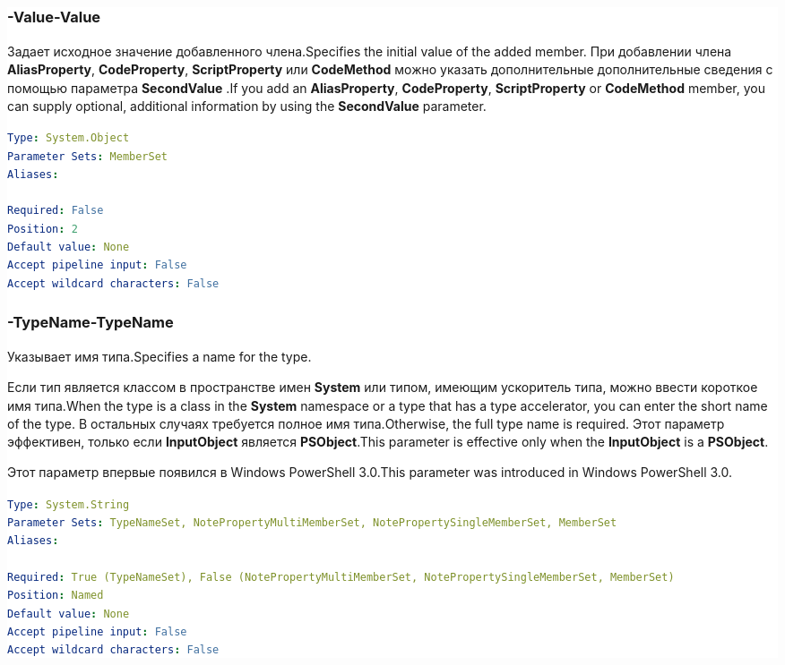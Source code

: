 ### <span data-ttu-id="7ea52-223">-Value</span><span class="sxs-lookup"><span data-stu-id="7ea52-223">-Value</span></span>

<span data-ttu-id="7ea52-224">Задает исходное значение добавленного члена.</span><span class="sxs-lookup"><span data-stu-id="7ea52-224">Specifies the initial value of the added member.</span></span>
<span data-ttu-id="7ea52-225">При добавлении члена **AliasProperty**, **CodeProperty**, **ScriptProperty** или **CodeMethod** можно указать дополнительные дополнительные сведения с помощью параметра **SecondValue** .</span><span class="sxs-lookup"><span data-stu-id="7ea52-225">If you add an **AliasProperty**, **CodeProperty**, **ScriptProperty** or **CodeMethod** member, you can supply optional, additional information by using the **SecondValue** parameter.</span></span>

```yaml
Type: System.Object
Parameter Sets: MemberSet
Aliases:

Required: False
Position: 2
Default value: None
Accept pipeline input: False
Accept wildcard characters: False
```

### <span data-ttu-id="7ea52-226">-TypeName</span><span class="sxs-lookup"><span data-stu-id="7ea52-226">-TypeName</span></span>

<span data-ttu-id="7ea52-227">Указывает имя типа.</span><span class="sxs-lookup"><span data-stu-id="7ea52-227">Specifies a name for the type.</span></span>

<span data-ttu-id="7ea52-228">Если тип является классом в пространстве имен **System** или типом, имеющим ускоритель типа, можно ввести короткое имя типа.</span><span class="sxs-lookup"><span data-stu-id="7ea52-228">When the type is a class in the **System** namespace or a type that has a type accelerator, you can enter the short name of the type.</span></span> <span data-ttu-id="7ea52-229">В остальных случаях требуется полное имя типа.</span><span class="sxs-lookup"><span data-stu-id="7ea52-229">Otherwise, the full type name is required.</span></span>
<span data-ttu-id="7ea52-230">Этот параметр эффективен, только если **InputObject** является **PSObject**.</span><span class="sxs-lookup"><span data-stu-id="7ea52-230">This parameter is effective only when the **InputObject** is a **PSObject**.</span></span>

<span data-ttu-id="7ea52-231">Этот параметр впервые появился в Windows PowerShell 3.0.</span><span class="sxs-lookup"><span data-stu-id="7ea52-231">This parameter was introduced in Windows PowerShell 3.0.</span></span>

```yaml
Type: System.String
Parameter Sets: TypeNameSet, NotePropertyMultiMemberSet, NotePropertySingleMemberSet, MemberSet
Aliases:

Required: True (TypeNameSet), False (NotePropertyMultiMemberSet, NotePropertySingleMemberSet, MemberSet)
Position: Named
Default value: None
Accept pipeline input: False
Accept wildcard characters: False
```
